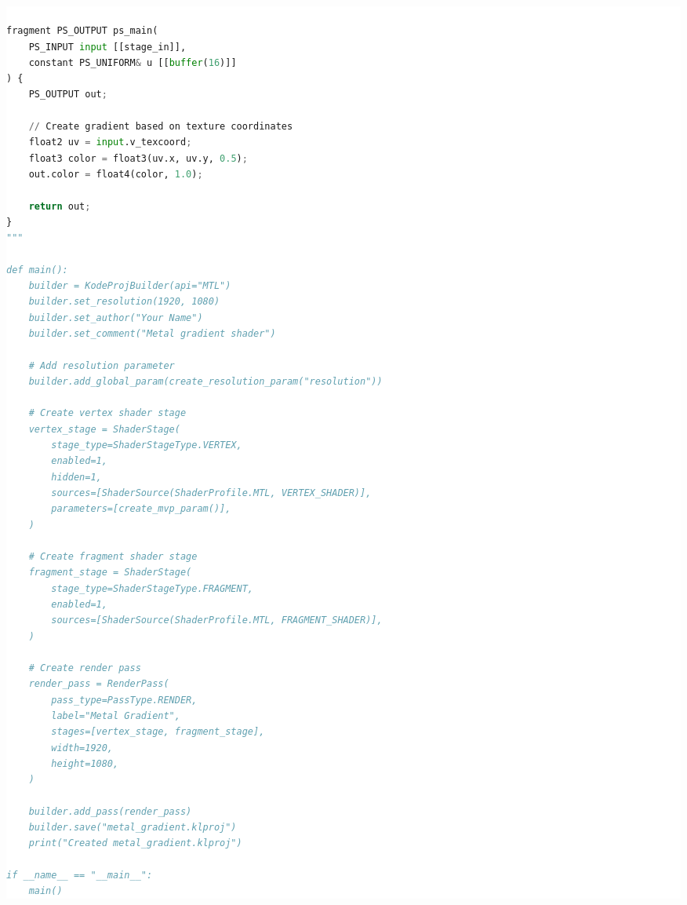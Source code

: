 ```python

fragment PS_OUTPUT ps_main(
    PS_INPUT input [[stage_in]],
    constant PS_UNIFORM& u [[buffer(16)]]
) {
    PS_OUTPUT out;
    
    // Create gradient based on texture coordinates
    float2 uv = input.v_texcoord;
    float3 color = float3(uv.x, uv.y, 0.5);
    out.color = float4(color, 1.0);
    
    return out;
}
"""

def main():
    builder = KodeProjBuilder(api="MTL")
    builder.set_resolution(1920, 1080)
    builder.set_author("Your Name")
    builder.set_comment("Metal gradient shader")
    
    # Add resolution parameter
    builder.add_global_param(create_resolution_param("resolution"))
    
    # Create vertex shader stage
    vertex_stage = ShaderStage(
        stage_type=ShaderStageType.VERTEX,
        enabled=1,
        hidden=1,
        sources=[ShaderSource(ShaderProfile.MTL, VERTEX_SHADER)],
        parameters=[create_mvp_param()],
    )
    
    # Create fragment shader stage
    fragment_stage = ShaderStage(
        stage_type=ShaderStageType.FRAGMENT,
        enabled=1,
        sources=[ShaderSource(ShaderProfile.MTL, FRAGMENT_SHADER)],
    )
    
    # Create render pass
    render_pass = RenderPass(
        pass_type=PassType.RENDER,
        label="Metal Gradient",
        stages=[vertex_stage, fragment_stage],
        width=1920,
        height=1080,
    )
    
    builder.add_pass(render_pass)
    builder.save("metal_gradient.klproj")
    print("Created metal_gradient.klproj")

if __name__ == "__main__":
    main()
```
